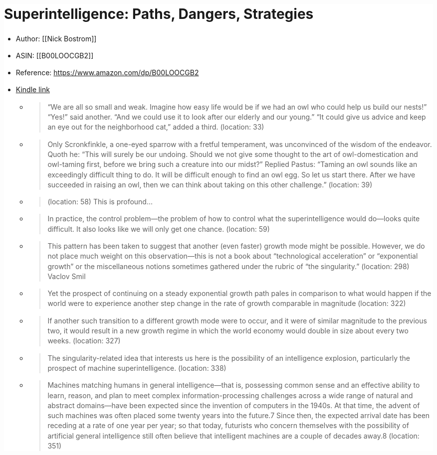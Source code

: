 # Superintelligence: Paths, Dangers, Strategies

* Author: [[Nick Bostrom]]
* ASIN: [[B00LOOCGB2]]
* Reference: https://www.amazon.com/dp/B00LOOCGB2
* [Kindle link](kindle://book?action=open&asin=B00LOOCGB2)


  - > “We are all so small and weak. Imagine how easy life would be if we had an owl who could help us build our nests!” “Yes!” said another. “And we could use it to look after our elderly and our young.” “It could give us advice and keep an eye out for the neighborhood cat,” added a third. (location: 33)


  - > Only Scronkfinkle, a one-eyed sparrow with a fretful temperament, was unconvinced of the wisdom of the endeavor. Quoth he: “This will surely be our undoing. Should we not give some thought to the art of owl-domestication and owl-taming first, before we bring such a creature into our midst?” Replied Pastus: “Taming an owl sounds like an exceedingly difficult thing to do. It will be difficult enough to find an owl egg. So let us start there. After we have succeeded in raising an owl, then we can think about taking on this other challenge.” (location: 39)


  - >  (location: 58)
    This is profound...

  - > In practice, the control problem—the problem of how to control what the superintelligence would do—looks quite difficult. It also looks like we will only get one chance. (location: 59)


  - > This pattern has been taken to suggest that another (even faster) growth mode might be possible. However, we do not place much weight on this observation—this is not a book about “technological acceleration” or “exponential growth” or the miscellaneous notions sometimes gathered under the rubric of “the singularity.” (location: 298)
    Vaclov Smil

  - > Yet the prospect of continuing on a steady exponential growth path pales in comparison to what would happen if the world were to experience another step change in the rate of growth comparable in magnitude (location: 322)


  - > If another such transition to a different growth mode were to occur, and it were of similar magnitude to the previous two, it would result in a new growth regime in which the world economy would double in size about every two weeks. (location: 327)


  - > The singularity-related idea that interests us here is the possibility of an intelligence explosion, particularly the prospect of machine superintelligence. (location: 338)


  - > Machines matching humans in general intelligence—that is, possessing common sense and an effective ability to learn, reason, and plan to meet complex information-processing challenges across a wide range of natural and abstract domains—have been expected since the invention of computers in the 1940s. At that time, the advent of such machines was often placed some twenty years into the future.7 Since then, the expected arrival date has been receding at a rate of one year per year; so that today, futurists who concern themselves with the possibility of artificial general intelligence still often believe that intelligent machines are a couple of decades away.8 (location: 351)

